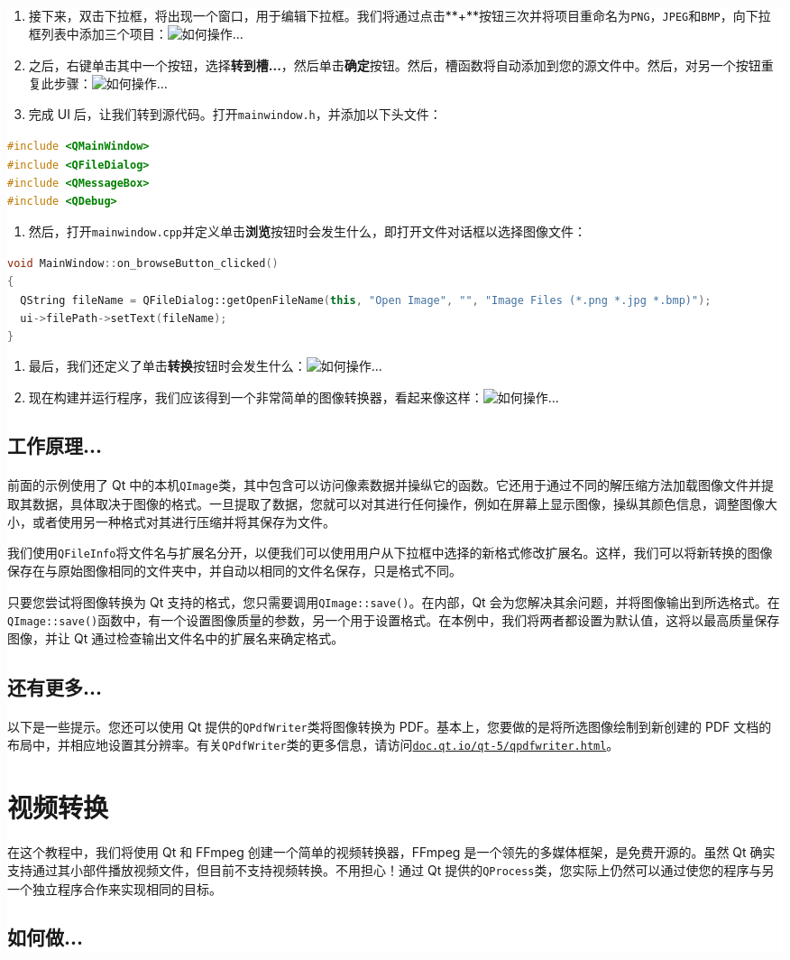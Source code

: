 1.  接下来，双击下拉框，将出现一个窗口，用于编辑下拉框。我们将通过点击**+**按钮三次并将项目重命名为`PNG`，`JPEG`和`BMP`，向下拉框列表中添加三个项目：![如何操作...](https://github.com/OpenDocCN/freelearn-c-cpp-zh/raw/master/docs/qt5-cpp-gui-prog-cb/img/B02820_07_04.jpg)

1.  之后，右键单击其中一个按钮，选择**转到槽...**，然后单击**确定**按钮。然后，槽函数将自动添加到您的源文件中。然后，对另一个按钮重复此步骤：![如何操作...](https://github.com/OpenDocCN/freelearn-c-cpp-zh/raw/master/docs/qt5-cpp-gui-prog-cb/img/B02820_07_05.jpg)

1.  完成 UI 后，让我们转到源代码。打开`mainwindow.h`，并添加以下头文件：

```cpp
#include <QMainWindow>
#include <QFileDialog>
#include <QMessageBox>
#include <QDebug>
```

1.  然后，打开`mainwindow.cpp`并定义单击**浏览**按钮时会发生什么，即打开文件对话框以选择图像文件：

```cpp
void MainWindow::on_browseButton_clicked()
{
  QString fileName = QFileDialog::getOpenFileName(this, "Open Image", "", "Image Files (*.png *.jpg *.bmp)");
  ui->filePath->setText(fileName);
}
```

1.  最后，我们还定义了单击**转换**按钮时会发生什么：![如何操作...](https://github.com/OpenDocCN/freelearn-c-cpp-zh/raw/master/docs/qt5-cpp-gui-prog-cb/img/B02820_07_17.jpg)

1.  现在构建并运行程序，我们应该得到一个非常简单的图像转换器，看起来像这样：![如何操作...](https://github.com/OpenDocCN/freelearn-c-cpp-zh/raw/master/docs/qt5-cpp-gui-prog-cb/img/B02820_07_06.jpg)

## 工作原理...

前面的示例使用了 Qt 中的本机`QImage`类，其中包含可以访问像素数据并操纵它的函数。它还用于通过不同的解压缩方法加载图像文件并提取其数据，具体取决于图像的格式。一旦提取了数据，您就可以对其进行任何操作，例如在屏幕上显示图像，操纵其颜色信息，调整图像大小，或者使用另一种格式对其进行压缩并将其保存为文件。

我们使用`QFileInfo`将文件名与扩展名分开，以便我们可以使用用户从下拉框中选择的新格式修改扩展名。这样，我们可以将新转换的图像保存在与原始图像相同的文件夹中，并自动以相同的文件名保存，只是格式不同。

只要您尝试将图像转换为 Qt 支持的格式，您只需要调用`QImage::save()`。在内部，Qt 会为您解决其余问题，并将图像输出到所选格式。在`QImage::save()`函数中，有一个设置图像质量的参数，另一个用于设置格式。在本例中，我们将两者都设置为默认值，这将以最高质量保存图像，并让 Qt 通过检查输出文件名中的扩展名来确定格式。

## 还有更多...

以下是一些提示。您还可以使用 Qt 提供的`QPdfWriter`类将图像转换为 PDF。基本上，您要做的是将所选图像绘制到新创建的 PDF 文档的布局中，并相应地设置其分辨率。有关`QPdfWriter`类的更多信息，请访问[`doc.qt.io/qt-5/qpdfwriter.html`](http://doc.qt.io/qt-5/qpdfwriter.html)。

# 视频转换

在这个教程中，我们将使用 Qt 和 FFmpeg 创建一个简单的视频转换器，FFmpeg 是一个领先的多媒体框架，是免费开源的。虽然 Qt 确实支持通过其小部件播放视频文件，但目前不支持视频转换。不用担心！通过 Qt 提供的`QProcess`类，您实际上仍然可以通过使您的程序与另一个独立程序合作来实现相同的目标。

## 如何做...
